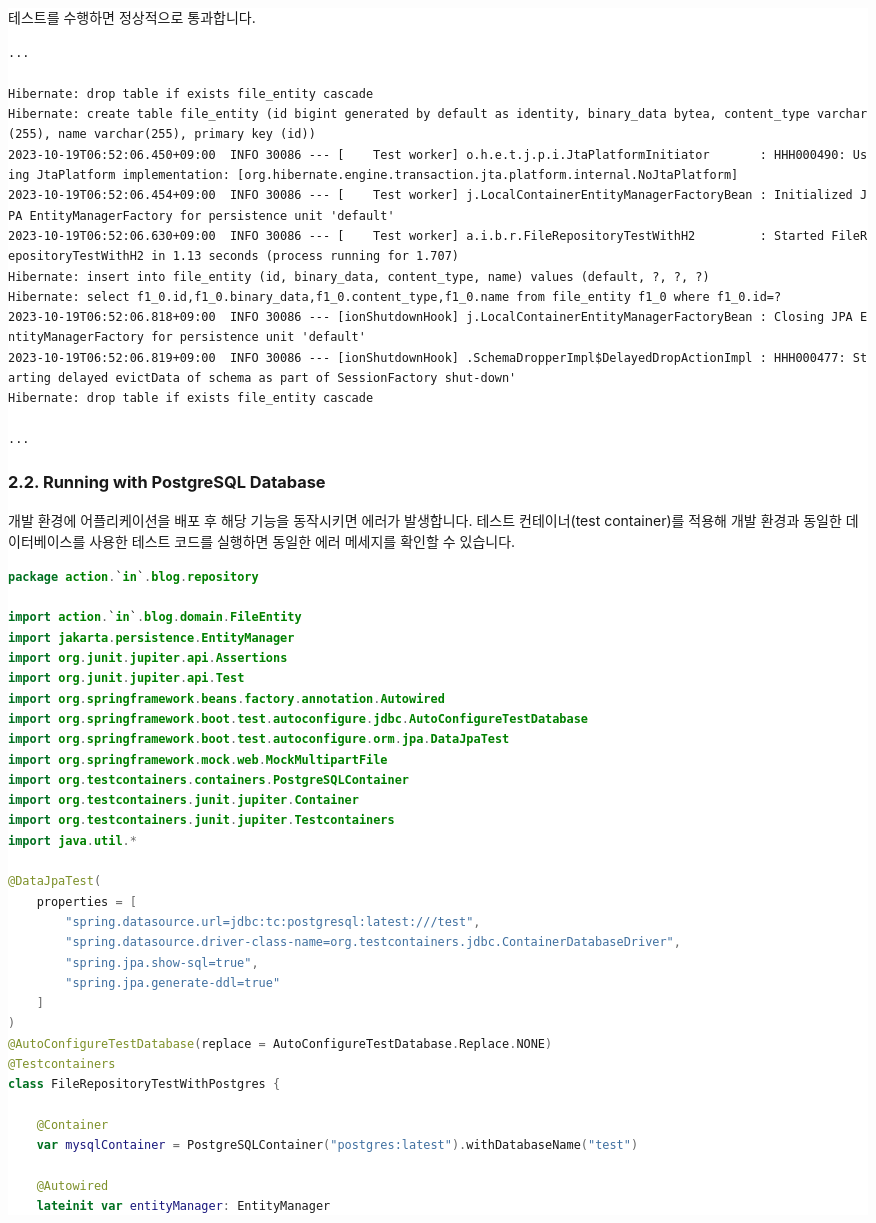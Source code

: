테스트를 수행하면 정상적으로 통과합니다.

```
...

Hibernate: drop table if exists file_entity cascade 
Hibernate: create table file_entity (id bigint generated by default as identity, binary_data bytea, content_type varchar(255), name varchar(255), primary key (id))
2023-10-19T06:52:06.450+09:00  INFO 30086 --- [    Test worker] o.h.e.t.j.p.i.JtaPlatformInitiator       : HHH000490: Using JtaPlatform implementation: [org.hibernate.engine.transaction.jta.platform.internal.NoJtaPlatform]
2023-10-19T06:52:06.454+09:00  INFO 30086 --- [    Test worker] j.LocalContainerEntityManagerFactoryBean : Initialized JPA EntityManagerFactory for persistence unit 'default'
2023-10-19T06:52:06.630+09:00  INFO 30086 --- [    Test worker] a.i.b.r.FileRepositoryTestWithH2         : Started FileRepositoryTestWithH2 in 1.13 seconds (process running for 1.707)
Hibernate: insert into file_entity (id, binary_data, content_type, name) values (default, ?, ?, ?)
Hibernate: select f1_0.id,f1_0.binary_data,f1_0.content_type,f1_0.name from file_entity f1_0 where f1_0.id=?
2023-10-19T06:52:06.818+09:00  INFO 30086 --- [ionShutdownHook] j.LocalContainerEntityManagerFactoryBean : Closing JPA EntityManagerFactory for persistence unit 'default'
2023-10-19T06:52:06.819+09:00  INFO 30086 --- [ionShutdownHook] .SchemaDropperImpl$DelayedDropActionImpl : HHH000477: Starting delayed evictData of schema as part of SessionFactory shut-down'
Hibernate: drop table if exists file_entity cascade 

...
```

### 2.2. Running with PostgreSQL Database

개발 환경에 어플리케이션을 배포 후 해당 기능을 동작시키면 에러가 발생합니다. 
테스트 컨테이너(test container)를 적용해 개발 환경과 동일한 데이터베이스를 사용한 테스트 코드를 실행하면 동일한 에러 메세지를 확인할 수 있습니다. 

```kotlin
package action.`in`.blog.repository

import action.`in`.blog.domain.FileEntity
import jakarta.persistence.EntityManager
import org.junit.jupiter.api.Assertions
import org.junit.jupiter.api.Test
import org.springframework.beans.factory.annotation.Autowired
import org.springframework.boot.test.autoconfigure.jdbc.AutoConfigureTestDatabase
import org.springframework.boot.test.autoconfigure.orm.jpa.DataJpaTest
import org.springframework.mock.web.MockMultipartFile
import org.testcontainers.containers.PostgreSQLContainer
import org.testcontainers.junit.jupiter.Container
import org.testcontainers.junit.jupiter.Testcontainers
import java.util.*

@DataJpaTest(
    properties = [
        "spring.datasource.url=jdbc:tc:postgresql:latest:///test",
        "spring.datasource.driver-class-name=org.testcontainers.jdbc.ContainerDatabaseDriver",
        "spring.jpa.show-sql=true",
        "spring.jpa.generate-ddl=true"
    ]
)
@AutoConfigureTestDatabase(replace = AutoConfigureTestDatabase.Replace.NONE)
@Testcontainers
class FileRepositoryTestWithPostgres {

    @Container
    var mysqlContainer = PostgreSQLContainer("postgres:latest").withDatabaseName("test")

    @Autowired
    lateinit var entityManager: EntityManager
```

[multipart-file-upload-in-spring-link]: https://junhyunny.github.io/java/spring-boot/how-to-test-multipart-file-upload-in-spring/